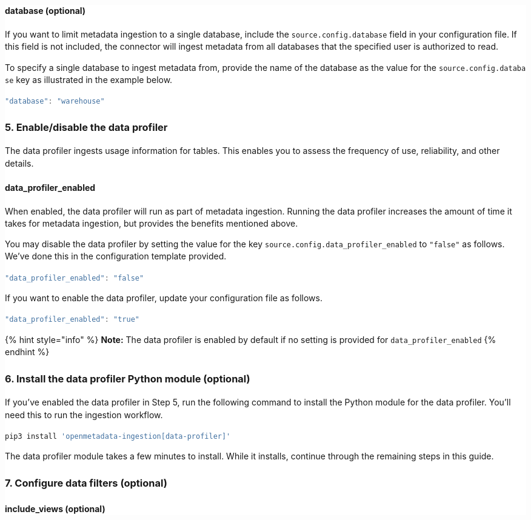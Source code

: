 #### **database (optional)**

If you want to limit metadata ingestion to a single database, include the `source.config.database` field in your configuration file. If this field is not included, the connector will ingest metadata from all databases that the specified user is authorized to read.

To specify a single database to ingest metadata from, provide the name of the database as the value for the `source.config.database` key as illustrated in the example below.

```javascript
"database": "warehouse"
```

### **5. Enable/disable the data profiler**

The data profiler ingests usage information for tables. This enables you to assess the frequency of use, reliability, and other details.

#### **data\_profiler\_enabled**

When enabled, the data profiler will run as part of metadata ingestion. Running the data profiler increases the amount of time it takes for metadata ingestion, but provides the benefits mentioned above.

You may disable the data profiler by setting the value for the key `source.config.data_profiler_enabled` to `"false"` as follows. We’ve done this in the configuration template provided.

```javascript
"data_profiler_enabled": "false"
```

If you want to enable the data profiler, update your configuration file as follows.

```javascript
"data_profiler_enabled": "true"
```

{% hint style="info" %}
**Note:** The data profiler is enabled by default if no setting is provided for `data_profiler_enabled`
{% endhint %}

### **6. Install the data profiler Python module (optional)**

If you’ve enabled the data profiler in Step 5, run the following command to install the Python module for the data profiler. You’ll need this to run the ingestion workflow.

```javascript
pip3 install 'openmetadata-ingestion[data-profiler]'
```

The data profiler module takes a few minutes to install. While it installs, continue through the remaining steps in this guide.

### **7. Configure data filters (optional)**

#### **include\_views (optional)**
